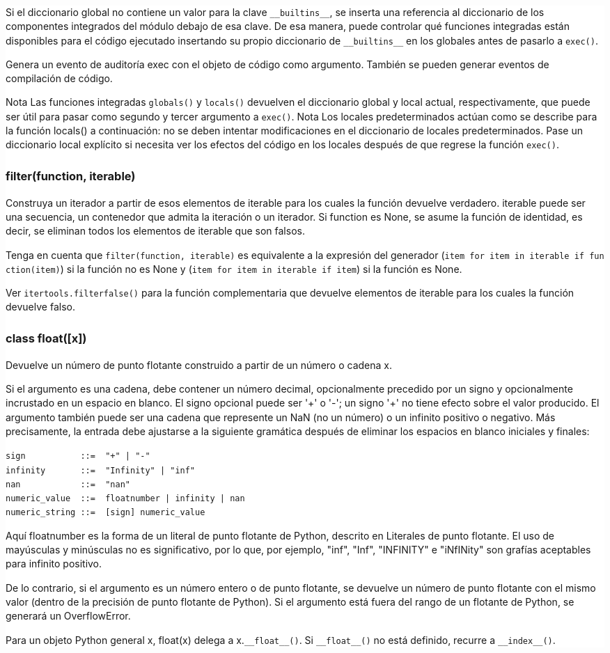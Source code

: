 Si el diccionario global no contiene un valor para la clave `__builtins__`, se inserta una referencia al diccionario de los componentes integrados del módulo debajo de esa clave. De esa manera, puede controlar qué funciones integradas están disponibles para el código ejecutado insertando su propio diccionario de `__builtins__` en los globales antes de pasarlo a `exec()`.

Genera un evento de auditoría exec con el objeto de código como argumento. También se pueden generar eventos de compilación de código.

Nota Las funciones integradas `globals()` y `locals()` devuelven el diccionario global y local actual, respectivamente, que puede ser útil para pasar como segundo y tercer argumento a `exec()`.
Nota Los locales predeterminados actúan como se describe para la función locals() a continuación: no se deben intentar modificaciones en el diccionario de locales predeterminados. Pase un diccionario local explícito si necesita ver los efectos del código en los locales después de que regrese la función `exec()`.

### filter(function, iterable)
Construya un iterador a partir de esos elementos de iterable para los cuales la función devuelve verdadero. iterable puede ser una secuencia, un contenedor que admita la iteración o un iterador. Si function es None, se asume la función de identidad, es decir, se eliminan todos los elementos de iterable que son falsos.

Tenga en cuenta que `filter(function, iterable)` es equivalente a la expresión del generador (`item for item in iterable if function(item)`) si la función no es None y (`item for item in iterable if item`) si la función es None.

Ver `itertools.filterfalse()` para la función complementaria que devuelve elementos de iterable para los cuales la función devuelve falso.

### class float([x])
Devuelve un número de punto flotante construido a partir de un número o cadena x.

Si el argumento es una cadena, debe contener un número decimal, opcionalmente precedido por un signo y opcionalmente incrustado en un espacio en blanco. El signo opcional puede ser '+' o '-'; un signo '+' no tiene efecto sobre el valor producido. El argumento también puede ser una cadena que represente un NaN (no un número) o un infinito positivo o negativo. Más precisamente, la entrada debe ajustarse a la siguiente gramática después de eliminar los espacios en blanco iniciales y finales:

```
sign           ::=  "+" | "-"
infinity       ::=  "Infinity" | "inf"
nan            ::=  "nan"
numeric_value  ::=  floatnumber | infinity | nan
numeric_string ::=  [sign] numeric_value
```

Aquí floatnumber es la forma de un literal de punto flotante de Python, descrito en Literales de punto flotante. El uso de mayúsculas y minúsculas no es significativo, por lo que, por ejemplo, "inf", "Inf", "INFINITY" e "iNfINity" son grafías aceptables para infinito positivo.

De lo contrario, si el argumento es un número entero o de punto flotante, se devuelve un número de punto flotante con el mismo valor (dentro de la precisión de punto flotante de Python). Si el argumento está fuera del rango de un flotante de Python, se generará un OverflowError.

Para un objeto Python general x, float(x) delega a x.`__float__()`. Si `__float__()` no está definido, recurre a `__index__()`.
